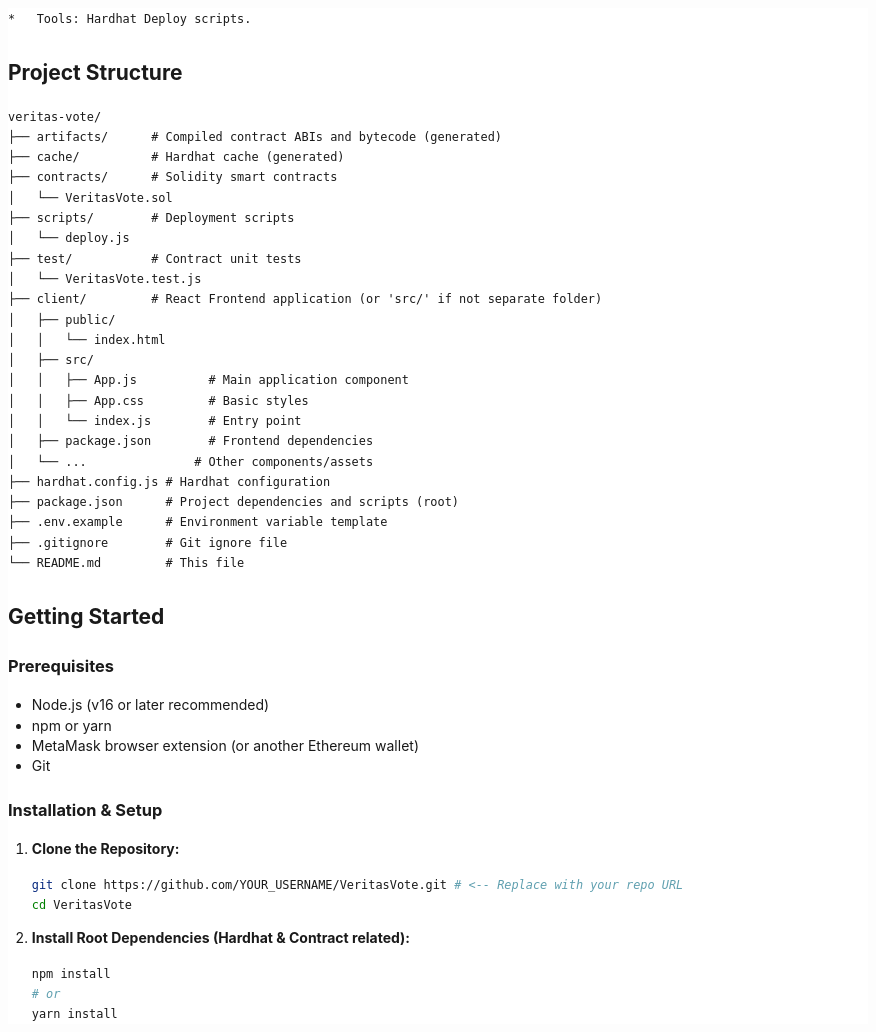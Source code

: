     *   Tools: Hardhat Deploy scripts.

## Project Structure

```
veritas-vote/
├── artifacts/      # Compiled contract ABIs and bytecode (generated)
├── cache/          # Hardhat cache (generated)
├── contracts/      # Solidity smart contracts
│   └── VeritasVote.sol
├── scripts/        # Deployment scripts
│   └── deploy.js
├── test/           # Contract unit tests
│   └── VeritasVote.test.js
├── client/         # React Frontend application (or 'src/' if not separate folder)
│   ├── public/
│   │   └── index.html
│   ├── src/
│   │   ├── App.js          # Main application component
│   │   ├── App.css         # Basic styles
│   │   └── index.js        # Entry point
│   ├── package.json        # Frontend dependencies
│   └── ...               # Other components/assets
├── hardhat.config.js # Hardhat configuration
├── package.json      # Project dependencies and scripts (root)
├── .env.example      # Environment variable template
├── .gitignore        # Git ignore file
└── README.md         # This file
```

## Getting Started

### Prerequisites

*   Node.js (v16 or later recommended)
*   npm or yarn
*   MetaMask browser extension (or another Ethereum wallet)
*   Git

### Installation & Setup

1.  **Clone the Repository:**
    ```bash
    git clone https://github.com/YOUR_USERNAME/VeritasVote.git # <-- Replace with your repo URL
    cd VeritasVote
    ```

2.  **Install Root Dependencies (Hardhat & Contract related):**
    ```bash
    npm install
    # or
    yarn install
    ```
